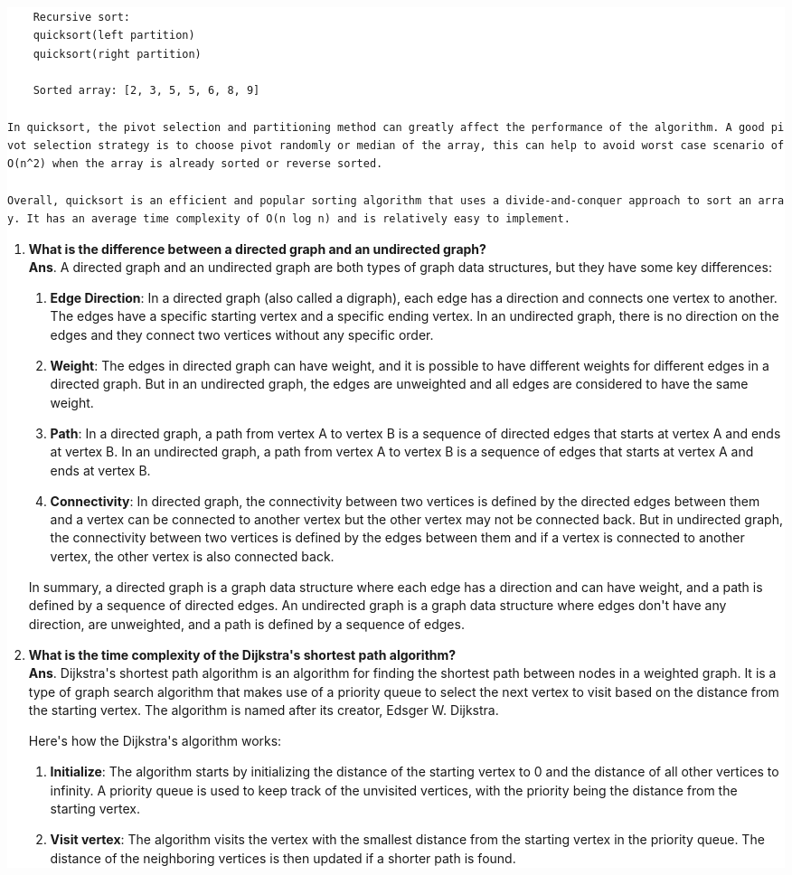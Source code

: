         Recursive sort:
        quicksort(left partition)
        quicksort(right partition)

        Sorted array: [2, 3, 5, 5, 6, 8, 9]

    In quicksort, the pivot selection and partitioning method can greatly affect the performance of the algorithm. A good pivot selection strategy is to choose pivot randomly or median of the array, this can help to avoid worst case scenario of O(n^2) when the array is already sorted or reverse sorted.

    Overall, quicksort is an efficient and popular sorting algorithm that uses a divide-and-conquer approach to sort an array. It has an average time complexity of O(n log n) and is relatively easy to implement.

1. **What is the difference between a directed graph and an undirected graph?**\
**Ans**. A directed graph and an undirected graph are both types of graph data structures, but they have some key differences:

    1. **Edge Direction**: In a directed graph (also called a digraph), each edge has a direction and connects one vertex to another. The edges have a specific starting vertex and a specific ending vertex. In an undirected graph, there is no direction on the edges and they connect two vertices without any specific order.

    1. **Weight**: The edges in directed graph can have weight, and it is possible to have different weights for different edges in a directed graph. But in an undirected graph, the edges are unweighted and all edges are considered to have the same weight.

    1. **Path**: In a directed graph, a path from vertex A to vertex B is a sequence of directed edges that starts at vertex A and ends at vertex B. In an undirected graph, a path from vertex A to vertex B is a sequence of edges that starts at vertex A and ends at vertex B.

    1. **Connectivity**: In directed graph, the connectivity between two vertices is defined by the directed edges between them and a vertex can be connected to another vertex but the other vertex may not be connected back. But in undirected graph, the connectivity between two vertices is defined by the edges between them and if a vertex is connected to another vertex, the other vertex is also connected back.

    In summary, a directed graph is a graph data structure where each edge has a direction and can have weight, and a path is defined by a sequence of directed edges. An undirected graph is a graph data structure where edges don't have any direction, are unweighted, and a path is defined by a sequence of edges.
    
1. **What is the time complexity of the Dijkstra's shortest path algorithm?**\
**Ans**. Dijkstra's shortest path algorithm is an algorithm for finding the shortest path between nodes in a weighted graph. It is a type of graph search algorithm that makes use of a priority queue to select the next vertex to visit based on the distance from the starting vertex. The algorithm is named after its creator, Edsger W. Dijkstra.

    Here's how the Dijkstra's algorithm works:

    1. **Initialize**: The algorithm starts by initializing the distance of the starting vertex to 0 and the distance of all other vertices to infinity. A priority queue is used to keep track of the unvisited vertices, with the priority being the distance from the starting vertex.

    1. **Visit vertex**: The algorithm visits the vertex with the smallest distance from the starting vertex in the priority queue. The distance of the neighboring vertices is then updated if a shorter path is found.
